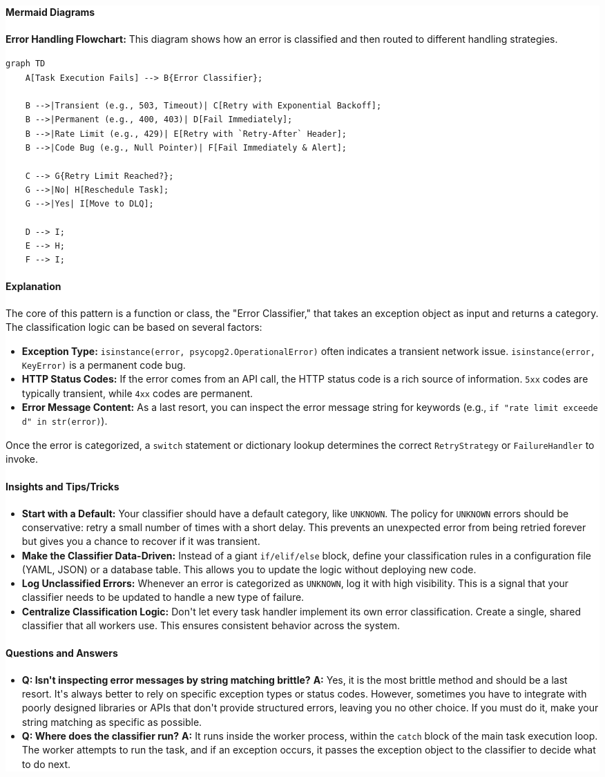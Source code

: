 #### Mermaid Diagrams
**Error Handling Flowchart:**
This diagram shows how an error is classified and then routed to different handling strategies.
```mermaid
graph TD
    A[Task Execution Fails] --> B{Error Classifier};
    
    B -->|Transient (e.g., 503, Timeout)| C[Retry with Exponential Backoff];
    B -->|Permanent (e.g., 400, 403)| D[Fail Immediately];
    B -->|Rate Limit (e.g., 429)| E[Retry with `Retry-After` Header];
    B -->|Code Bug (e.g., Null Pointer)| F[Fail Immediately & Alert];

    C --> G{Retry Limit Reached?};
    G -->|No| H[Reschedule Task];
    G -->|Yes| I[Move to DLQ];

    D --> I;
    E --> H;
    F --> I;
```

#### Explanation
The core of this pattern is a function or class, the "Error Classifier," that takes an exception object as input and returns a category. The classification logic can be based on several factors:
- **Exception Type:** `isinstance(error, psycopg2.OperationalError)` often indicates a transient network issue. `isinstance(error, KeyError)` is a permanent code bug.
- **HTTP Status Codes:** If the error comes from an API call, the HTTP status code is a rich source of information. `5xx` codes are typically transient, while `4xx` codes are permanent.
- **Error Message Content:** As a last resort, you can inspect the error message string for keywords (e.g., `if "rate limit exceeded" in str(error)`).

Once the error is categorized, a `switch` statement or dictionary lookup determines the correct `RetryStrategy` or `FailureHandler` to invoke.

#### Insights and Tips/Tricks
- **Start with a Default:** Your classifier should have a default category, like `UNKNOWN`. The policy for `UNKNOWN` errors should be conservative: retry a small number of times with a short delay. This prevents an unexpected error from being retried forever but gives you a chance to recover if it was transient.
- **Make the Classifier Data-Driven:** Instead of a giant `if/elif/else` block, define your classification rules in a configuration file (YAML, JSON) or a database table. This allows you to update the logic without deploying new code.
- **Log Unclassified Errors:** Whenever an error is categorized as `UNKNOWN`, log it with high visibility. This is a signal that your classifier needs to be updated to handle a new type of failure.
- **Centralize Classification Logic:** Don't let every task handler implement its own error classification. Create a single, shared classifier that all workers use. This ensures consistent behavior across the system.

#### Questions and Answers
- **Q: Isn't inspecting error messages by string matching brittle?**
  **A:** Yes, it is the most brittle method and should be a last resort. It's always better to rely on specific exception types or status codes. However, sometimes you have to integrate with poorly designed libraries or APIs that don't provide structured errors, leaving you no other choice. If you must do it, make your string matching as specific as possible.
- **Q: Where does the classifier run?**
  **A:** It runs inside the worker process, within the `catch` block of the main task execution loop. The worker attempts to run the task, and if an exception occurs, it passes the exception object to the classifier to decide what to do next.
